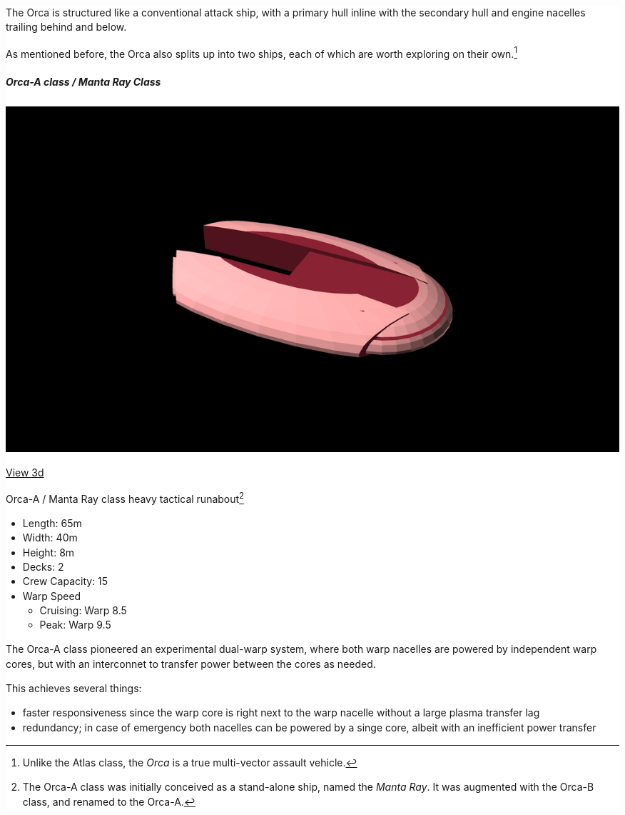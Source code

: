 The Orca is structured like a conventional attack ship, with a primary hull inline with the secondary hull and engine
nacelles trailing behind and below.

As mentioned before, the Orca also splits up into two ships, each of which are worth exploring on their own.[^multivector2]

[^multivector2]: Unlike the Atlas class, the *Orca* is a true multi-vector assault vehicle.

##### Orca-A class / Manta Ray Class

![Attack Ship](images/small/attack-primary.png)

[View 3d](https://github.com/prasannax1/starships/blob/master/stl/small/attack-primary.stl)

Orca-A / Manta Ray class heavy tactical runabout[^orca]

[^orca]: The Orca-A class was initially conceived as a stand-alone ship, named the *Manta Ray*. It was augmented with the Orca-B class, 
    and renamed to the Orca-A.

  - Length: 65m
  - Width: 40m
  - Height: 8m
  - Decks: 2
  - Crew Capacity: 15
  - Warp Speed
    - Cruising: Warp 8.5
    - Peak: Warp 9.5

The Orca-A class pioneered an experimental dual-warp system, where both warp nacelles are powered
by independent warp cores, but with an interconnet to transfer power between the cores as needed.

This achieves several things:
 - faster responsiveness since the warp core is right next to the warp nacelle without a large plasma transfer lag
 - redundancy; in case of emergency both nacelles can be powered by a singe core, albeit with an inefficient power transfer


[^decks]: Or 97, depending on if decks of the G class are counted.
[^defiants]: Of course as Starfleet had neither a working Atlas class, nor for that matter 8 *Defiant*s, 
[^multivector]: It should 
[^city]: It's common for crew of all Atlas classes to have residence allocated in the C-class and 
[^asteroid]: Given sufficient advance telemetry, of course. 
[^iceland]: Frequently the Iceland class is used as a MEDEVAC vehicle due to its higher number of decks in such a